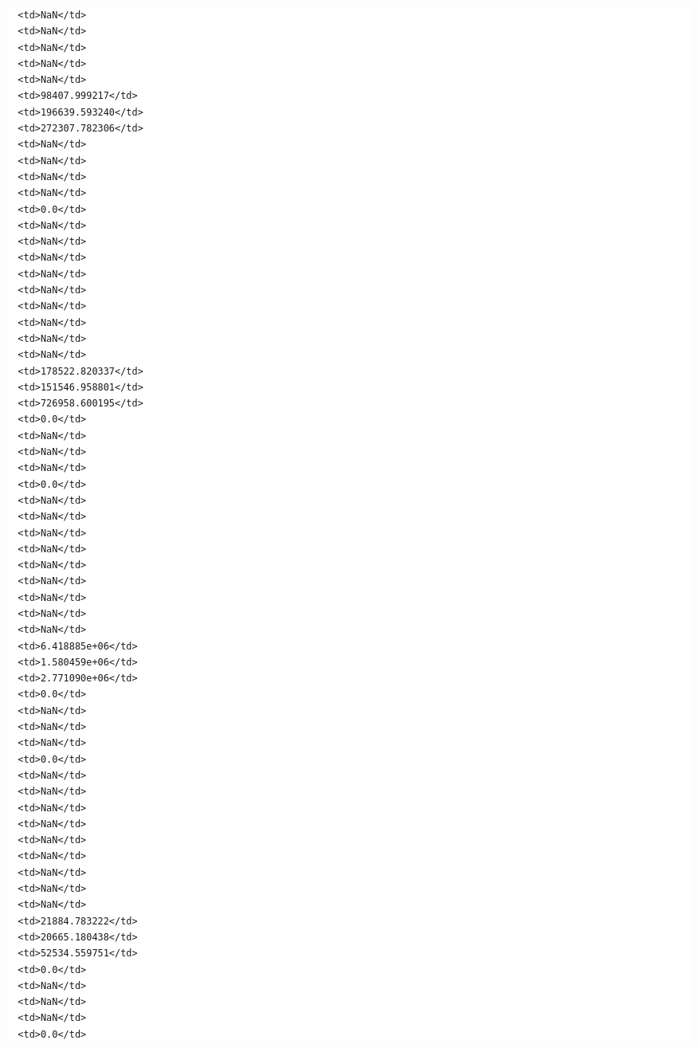       <td>NaN</td>
      <td>NaN</td>
      <td>NaN</td>
      <td>NaN</td>
      <td>NaN</td>
      <td>98407.999217</td>
      <td>196639.593240</td>
      <td>272307.782306</td>
      <td>NaN</td>
      <td>NaN</td>
      <td>NaN</td>
      <td>NaN</td>
      <td>0.0</td>
      <td>NaN</td>
      <td>NaN</td>
      <td>NaN</td>
      <td>NaN</td>
      <td>NaN</td>
      <td>NaN</td>
      <td>NaN</td>
      <td>NaN</td>
      <td>NaN</td>
      <td>178522.820337</td>
      <td>151546.958801</td>
      <td>726958.600195</td>
      <td>0.0</td>
      <td>NaN</td>
      <td>NaN</td>
      <td>NaN</td>
      <td>0.0</td>
      <td>NaN</td>
      <td>NaN</td>
      <td>NaN</td>
      <td>NaN</td>
      <td>NaN</td>
      <td>NaN</td>
      <td>NaN</td>
      <td>NaN</td>
      <td>NaN</td>
      <td>6.418885e+06</td>
      <td>1.580459e+06</td>
      <td>2.771090e+06</td>
      <td>0.0</td>
      <td>NaN</td>
      <td>NaN</td>
      <td>NaN</td>
      <td>0.0</td>
      <td>NaN</td>
      <td>NaN</td>
      <td>NaN</td>
      <td>NaN</td>
      <td>NaN</td>
      <td>NaN</td>
      <td>NaN</td>
      <td>NaN</td>
      <td>NaN</td>
      <td>21884.783222</td>
      <td>20665.180438</td>
      <td>52534.559751</td>
      <td>0.0</td>
      <td>NaN</td>
      <td>NaN</td>
      <td>NaN</td>
      <td>0.0</td>